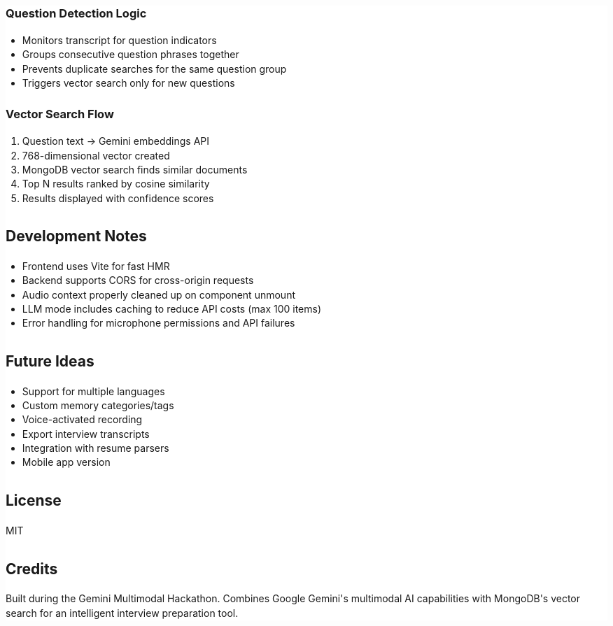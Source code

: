 ### Question Detection Logic
- Monitors transcript for question indicators
- Groups consecutive question phrases together
- Prevents duplicate searches for the same question group
- Triggers vector search only for new questions

### Vector Search Flow
1. Question text → Gemini embeddings API
2. 768-dimensional vector created
3. MongoDB vector search finds similar documents
4. Top N results ranked by cosine similarity
5. Results displayed with confidence scores

## Development Notes

- Frontend uses Vite for fast HMR
- Backend supports CORS for cross-origin requests
- Audio context properly cleaned up on component unmount
- LLM mode includes caching to reduce API costs (max 100 items)
- Error handling for microphone permissions and API failures

## Future Ideas

- Support for multiple languages
- Custom memory categories/tags
- Voice-activated recording
- Export interview transcripts
- Integration with resume parsers
- Mobile app version

## License

MIT

## Credits

Built during the Gemini Multimodal Hackathon. Combines Google Gemini's multimodal AI capabilities with MongoDB's vector search for an intelligent interview preparation tool.
